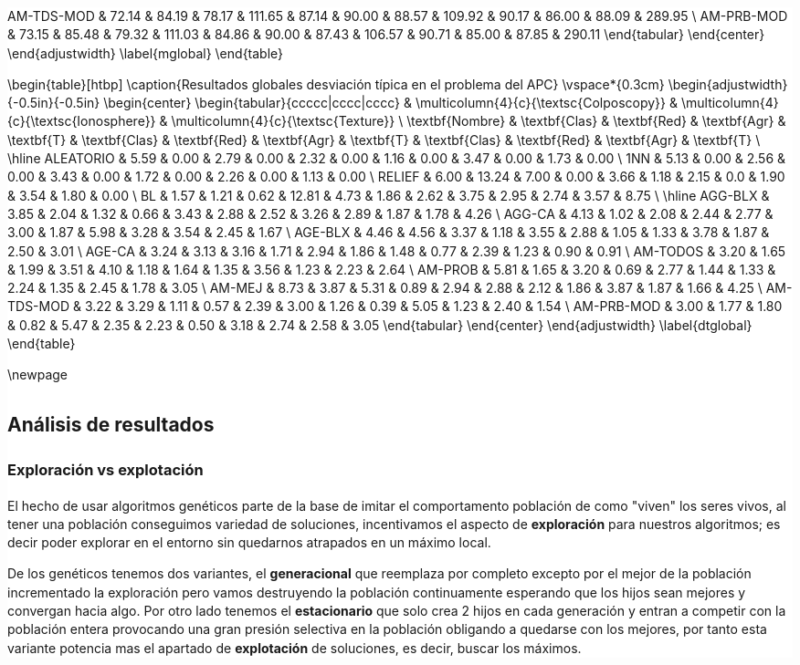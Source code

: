 AM-TDS-MOD & 72.14 & 84.19 & 78.17 & 111.65 & 87.14 & 90.00 & 88.57 & 109.92 & 90.17 & 86.00 & 88.09 & 289.95 \\
AM-PRB-MOD & 73.15 & 85.48 & 79.32 & 111.03 & 84.86 & 90.00 & 87.43 & 106.57 & 90.71 & 85.00 & 87.85 & 290.11
\end{tabular}
\end{center}
\end{adjustwidth}
\label{mglobal}
\end{table}

\begin{table}[htbp]
\caption{Resultados globales desviación típica en el problema del APC}
\vspace*{0.3cm}
\begin{adjustwidth}{-0.5in}{-0.5in}
\begin{center}
\begin{tabular}{ccccc|cccc|cccc}
   &  \multicolumn{4}{c}{\textsc{Colposcopy}} & \multicolumn{4}{c}{\textsc{Ionosphere}} &  \multicolumn{4}{c}{\textsc{Texture}}  \\
\textbf{Nombre} & \textbf{Clas} & \textbf{Red}  & \textbf{Agr}   & \textbf{T}    & \textbf{Clas}   & \textbf{Red}  & \textbf{Agr}   & \textbf{T}    & \textbf{Clas}   & \textbf{Red}  & \textbf{Agr}   &  \textbf{T} \\ \hline
ALEATORIO & 5.59 & 0.00 & 2.79 & 0.00 & 2.32 & 0.00 & 1.16 & 0.00 & 3.47 & 0.00 & 1.73 & 0.00 \\
1NN       & 5.13 & 0.00 & 2.56 & 0.00 & 3.43 & 0.00 & 1.72 & 0.00 & 2.26 & 0.00 & 1.13 & 0.00 \\
RELIEF    & 6.00 & 13.24 & 7.00 & 0.00 & 3.66 & 1.18 & 2.15 & 0.0 & 1.90 & 3.54 & 1.80 & 0.00 \\
BL        & 1.57 & 1.21 & 0.62 & 12.81 & 4.73 & 1.86 & 2.62 & 3.75 & 2.95 & 2.74 & 3.57 & 8.75 \\ \hline
AGG-BLX   & 3.85 & 2.04 & 1.32 & 0.66 & 3.43 & 2.88 & 2.52 & 3.26 & 2.89 & 1.87 & 1.78 & 4.26 \\
AGG-CA    & 4.13 & 1.02 & 2.08 & 2.44 & 2.77 & 3.00 & 1.87 & 5.98 & 3.28 & 3.54 & 2.45 & 1.67 \\
AGE-BLX   & 4.46 & 4.56 & 3.37 & 1.18 & 3.55 & 2.88 & 1.05 & 1.33 & 3.78 & 1.87 & 2.50 & 3.01 \\
AGE-CA    & 3.24 & 3.13 & 3.16 & 1.71 & 2.94 & 1.86 & 1.48 & 0.77 & 2.39 & 1.23 & 0.90 & 0.91 \\
AM-TODOS  & 3.20 & 1.65 & 1.99 & 3.51 & 4.10 & 1.18 & 1.64 & 1.35 & 3.56 & 1.23 & 2.23 & 2.64 \\
AM-PROB   & 5.81 & 1.65 & 3.20 & 0.69 & 2.77 & 1.44 & 1.33 & 2.24 & 1.35 & 2.45 & 1.78 & 3.05 \\
AM-MEJ    & 8.73 & 3.87 & 5.31 & 0.89 & 2.94 & 2.88 & 2.12 & 1.86 & 3.87 & 1.87 & 1.66 & 4.25 \\
AM-TDS-MOD & 3.22 & 3.29 & 1.11 & 0.57 & 2.39 & 3.00 & 1.26 & 0.39 & 5.05 & 1.23 & 2.40 & 1.54 \\
AM-PRB-MOD & 3.00 & 1.77 & 1.80 & 0.82 & 5.47 & 2.35 & 2.23 & 0.50 & 3.18 & 2.74 & 2.58 & 3.05
\end{tabular}
\end{center}
\end{adjustwidth}
\label{dtglobal}
\end{table}

\newpage

## Análisis de resultados

### Exploración vs explotación
El hecho de usar algoritmos genéticos parte de la base de imitar el comportamento población de como "viven" los seres vivos, al tener una población conseguimos variedad de soluciones, incentivamos el aspecto de **exploración** para nuestros algoritmos; es decir poder explorar en el entorno sin quedarnos atrapados en un máximo local.

De los genéticos tenemos dos variantes, el **generacional** que reemplaza por completo excepto por el mejor de la población incrementado la exploración pero vamos destruyendo la población continuamente esperando que los hijos sean mejores y convergan hacia algo. Por otro lado tenemos el **estacionario** que solo crea 2 hijos en cada generación y entran a competir con la población entera provocando una gran presión selectiva en la población obligando a quedarse con los mejores, por tanto esta variante potencia mas el apartado de **explotación** de soluciones, es decir, buscar los máximos.
